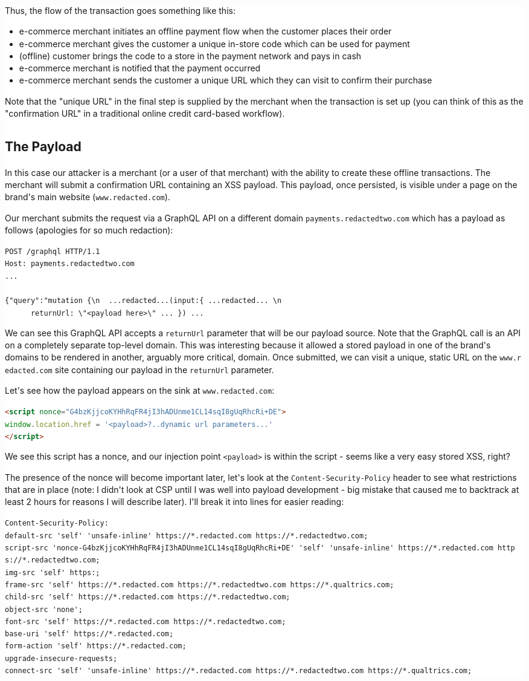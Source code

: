 Thus, the flow of the transaction goes something like this:

 * e-commerce merchant initiates an offline payment flow when the customer places their order
 * e-commerce merchant gives the customer a unique in-store code which can be used for payment
 * (offline) customer brings the code to a store in the payment network and pays in cash
 * e-commerce merchant is notified that the payment occurred
 * e-commerce merchant sends the customer a unique URL which they can visit to confirm their purchase

Note that the "unique URL" in the final step is supplied by the merchant when the transaction is set up (you can think of this as the "confirmation URL" in a traditional online credit card-based workflow).

## The Payload

In this case our attacker is a merchant (or a user of that merchant) with the ability to create these offline transactions. The merchant will submit a confirmation URL containing an XSS payload. This payload, once persisted, is visible under a page on the brand's main website (`www.redacted.com`).

Our merchant submits the request via a GraphQL API on a different domain `payments.redactedtwo.com` which has a payload as follows (apologies for so much redaction):
```http
POST /graphql HTTP/1.1
Host: payments.redactedtwo.com
...

{"query":"mutation {\n  ...redacted...(input:{ ...redacted... \n
      returnUrl: \"<payload here>\" ... }) ...
```

We can see this GraphQL API accepts a `returnUrl` parameter that will be our payload source. Note that the GraphQL call is an API on a completely separate top-level domain. This was interesting because it allowed a stored payload in one of the brand's domains to be rendered in another, arguably more critical, domain. Once submitted, we can visit a unique, static URL on the `www.redacted.com` site containing our payload in the `returnUrl` parameter.

Let's see how the payload appears on the sink at `www.redacted.com`:

```html
<script nonce="G4bzKjjcoKYHhRqFR4jI3hADUnme1CL14sqI8gUqRhcRi+DE">
window.location.href = '<payload>?..dynamic url parameters...'
</script>
```

We see this script has a nonce, and our injection point `<payload>` is within the script - seems like a very easy stored XSS, right?

The presence of the nonce will become important later, let's look at the `Content-Security-Policy` header to see what restrictions that are in place (note: I didn't look at CSP until I was well into payload development - big mistake that caused me to backtrack at least 2 hours for reasons I will describe later). I'll break it into lines for easier reading:

```
Content-Security-Policy:
default-src 'self' 'unsafe-inline' https://*.redacted.com https://*.redactedtwo.com;
script-src 'nonce-G4bzKjjcoKYHhRqFR4jI3hADUnme1CL14sqI8gUqRhcRi+DE' 'self' 'unsafe-inline' https://*.redacted.com https://*.redactedtwo.com;
img-src 'self' https:;
frame-src 'self' https://*.redacted.com https://*.redactedtwo.com https://*.qualtrics.com;
child-src 'self' https://*.redacted.com https://*.redactedtwo.com;
object-src 'none';
font-src 'self' https://*.redacted.com https://*.redactedtwo.com;
base-uri 'self' https://*.redacted.com;
form-action 'self' https://*.redacted.com;
upgrade-insecure-requests;
connect-src 'self' 'unsafe-inline' https://*.redacted.com https://*.redactedtwo.com https://*.qualtrics.com;
```
